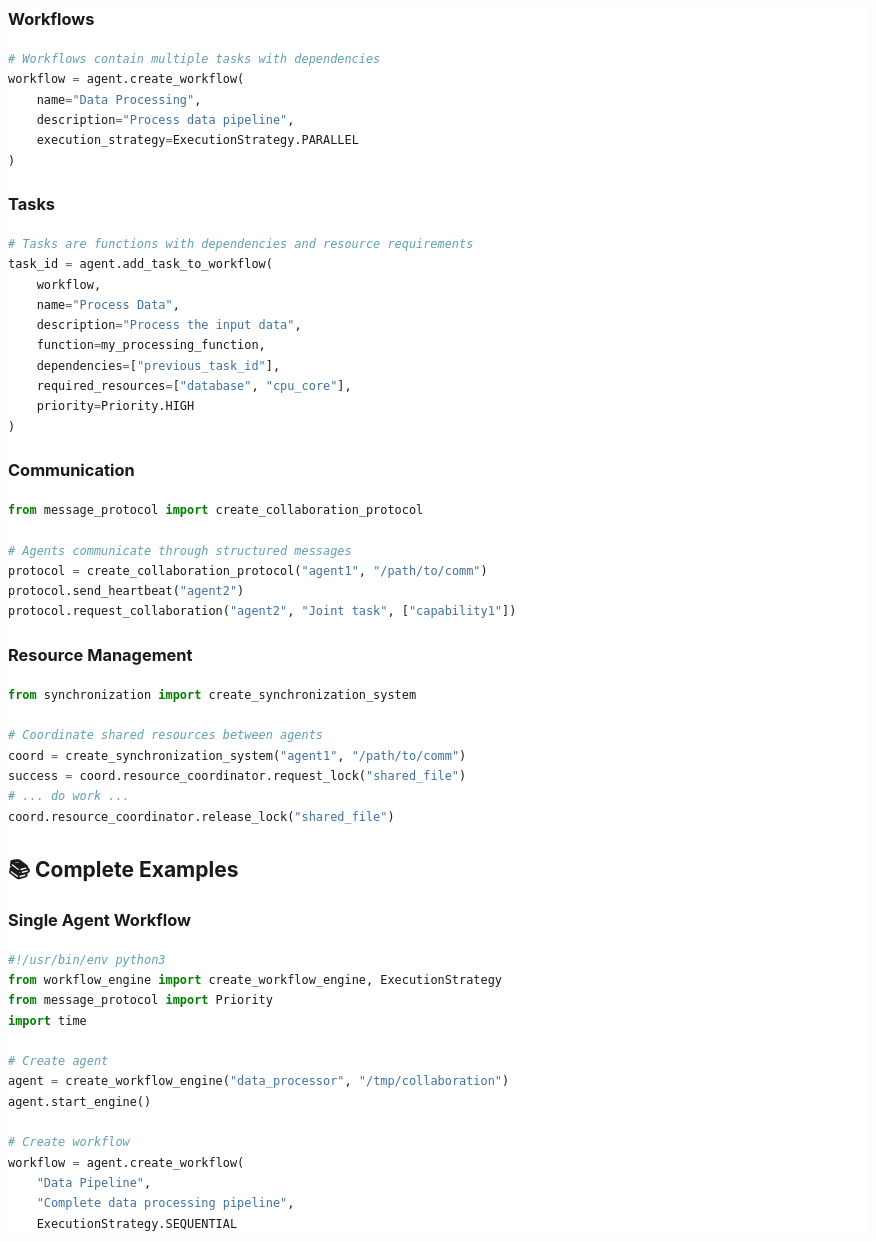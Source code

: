 ### Workflows
```python
# Workflows contain multiple tasks with dependencies
workflow = agent.create_workflow(
    name="Data Processing",
    description="Process data pipeline", 
    execution_strategy=ExecutionStrategy.PARALLEL
)
```

### Tasks
```python
# Tasks are functions with dependencies and resource requirements
task_id = agent.add_task_to_workflow(
    workflow,
    name="Process Data",
    description="Process the input data",
    function=my_processing_function,
    dependencies=["previous_task_id"],
    required_resources=["database", "cpu_core"],
    priority=Priority.HIGH
)
```

### Communication
```python
from message_protocol import create_collaboration_protocol

# Agents communicate through structured messages
protocol = create_collaboration_protocol("agent1", "/path/to/comm")
protocol.send_heartbeat("agent2")
protocol.request_collaboration("agent2", "Joint task", ["capability1"])
```

### Resource Management
```python
from synchronization import create_synchronization_system

# Coordinate shared resources between agents
coord = create_synchronization_system("agent1", "/path/to/comm")
success = coord.resource_coordinator.request_lock("shared_file")
# ... do work ...
coord.resource_coordinator.release_lock("shared_file")
```

## 📚 Complete Examples

### Single Agent Workflow
```python
#!/usr/bin/env python3
from workflow_engine import create_workflow_engine, ExecutionStrategy
from message_protocol import Priority
import time

# Create agent
agent = create_workflow_engine("data_processor", "/tmp/collaboration")
agent.start_engine()

# Create workflow
workflow = agent.create_workflow(
    "Data Pipeline", 
    "Complete data processing pipeline",
    ExecutionStrategy.SEQUENTIAL
```